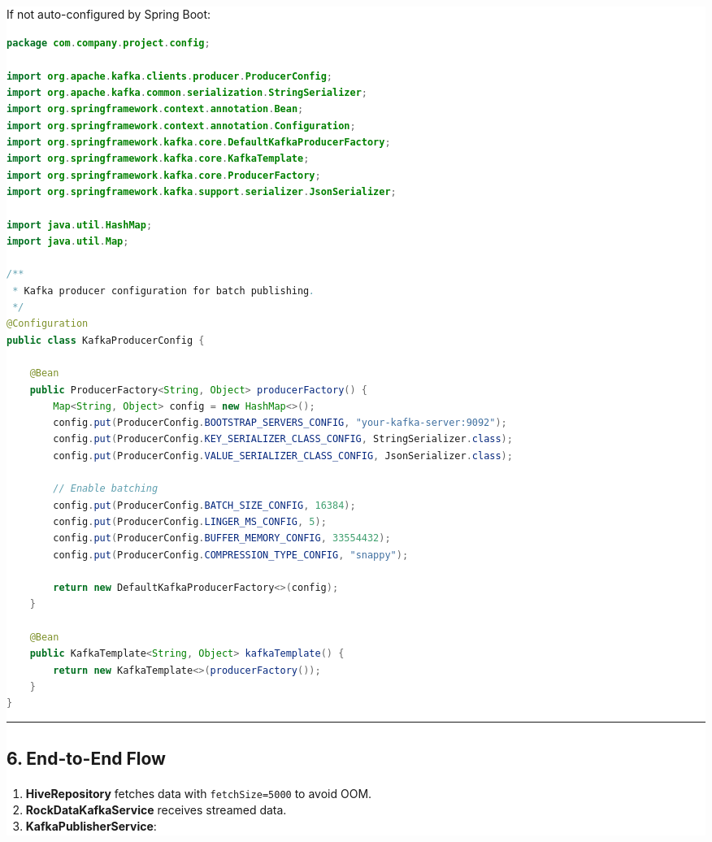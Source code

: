 If not auto-configured by Spring Boot:

```java
package com.company.project.config;

import org.apache.kafka.clients.producer.ProducerConfig;
import org.apache.kafka.common.serialization.StringSerializer;
import org.springframework.context.annotation.Bean;
import org.springframework.context.annotation.Configuration;
import org.springframework.kafka.core.DefaultKafkaProducerFactory;
import org.springframework.kafka.core.KafkaTemplate;
import org.springframework.kafka.core.ProducerFactory;
import org.springframework.kafka.support.serializer.JsonSerializer;

import java.util.HashMap;
import java.util.Map;

/**
 * Kafka producer configuration for batch publishing.
 */
@Configuration
public class KafkaProducerConfig {

    @Bean
    public ProducerFactory<String, Object> producerFactory() {
        Map<String, Object> config = new HashMap<>();
        config.put(ProducerConfig.BOOTSTRAP_SERVERS_CONFIG, "your-kafka-server:9092");
        config.put(ProducerConfig.KEY_SERIALIZER_CLASS_CONFIG, StringSerializer.class);
        config.put(ProducerConfig.VALUE_SERIALIZER_CLASS_CONFIG, JsonSerializer.class);

        // Enable batching
        config.put(ProducerConfig.BATCH_SIZE_CONFIG, 16384);
        config.put(ProducerConfig.LINGER_MS_CONFIG, 5);
        config.put(ProducerConfig.BUFFER_MEMORY_CONFIG, 33554432);
        config.put(ProducerConfig.COMPRESSION_TYPE_CONFIG, "snappy");

        return new DefaultKafkaProducerFactory<>(config);
    }

    @Bean
    public KafkaTemplate<String, Object> kafkaTemplate() {
        return new KafkaTemplate<>(producerFactory());
    }
}
```

---

## **6. End-to-End Flow**

1. **HiveRepository** fetches data with `fetchSize=5000` to avoid OOM.
2. **RockDataKafkaService** receives streamed data.
3. **KafkaPublisherService**:

